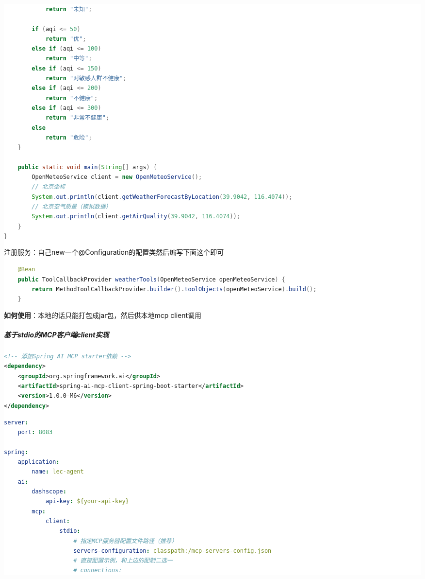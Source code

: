 ```java
            return "未知";

        if (aqi <= 50)
            return "优";
        else if (aqi <= 100)
            return "中等";
        else if (aqi <= 150)
            return "对敏感人群不健康";
        else if (aqi <= 200)
            return "不健康";
        else if (aqi <= 300)
            return "非常不健康";
        else
            return "危险";
    }

    public static void main(String[] args) {
        OpenMeteoService client = new OpenMeteoService();
        // 北京坐标
        System.out.println(client.getWeatherForecastByLocation(39.9042, 116.4074));
        // 北京空气质量（模拟数据）
        System.out.println(client.getAirQuality(39.9042, 116.4074));
    }
}
```

注册服务：自己new一个@Configuration的配置类然后编写下面这个即可

```java
    @Bean
    public ToolCallbackProvider weatherTools(OpenMeteoService openMeteoService) {
        return MethodToolCallbackProvider.builder().toolObjects(openMeteoService).build();
    }
```

**如何使用**：本地的话只能打包成jar包，然后供本地mcp client调用



##### 基于stdio的MCP客户端client实现

```xml
<!-- 添加Spring AI MCP starter依赖 -->
<dependency>
    <groupId>org.springframework.ai</groupId>
    <artifactId>spring-ai-mcp-client-spring-boot-starter</artifactId>
    <version>1.0.0-M6</version>
</dependency>
```

```yaml
server:
    port: 8083

spring:
    application:
        name: lec-agent
    ai:
        dashscope:
            api-key: ${your-api-key}
        mcp:
            client:
                stdio:
                    # 指定MCP服务器配置文件路径（推荐）
                    servers-configuration: classpath:/mcp-servers-config.json
                    # 直接配置示例，和上边的配制二选一
                    # connections:
```